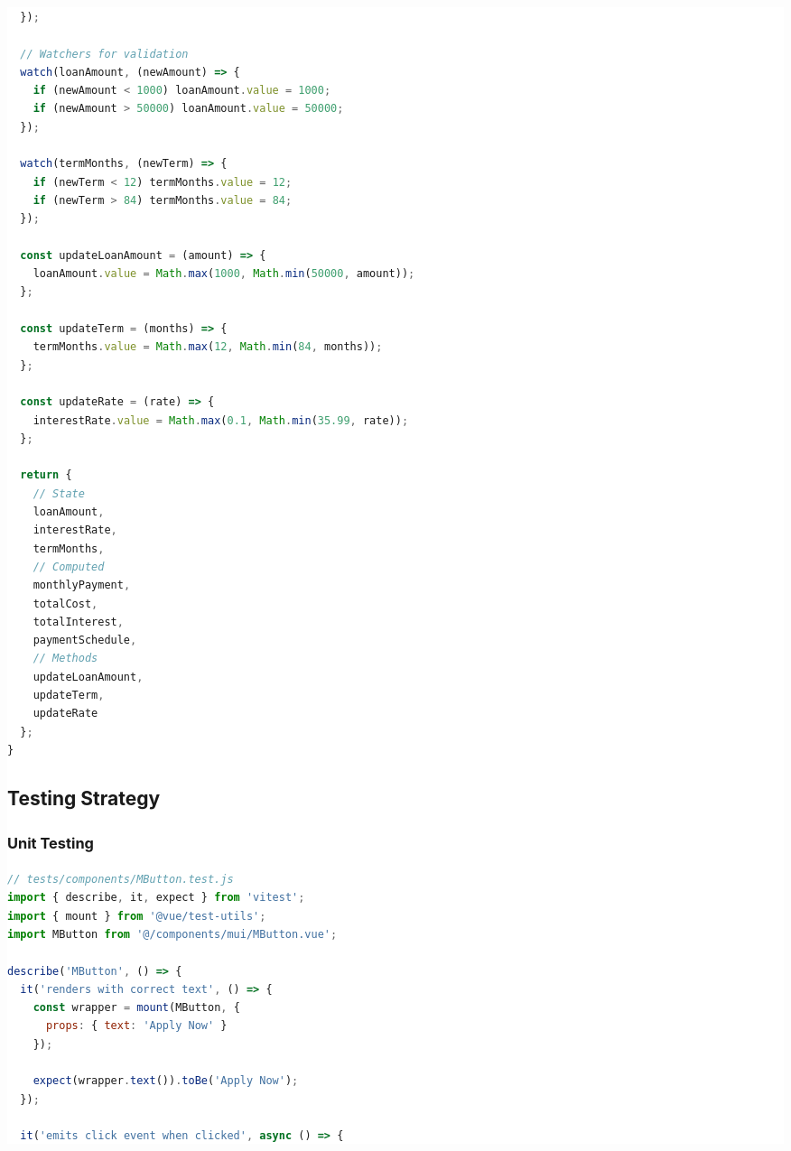 ```javascript
  });
  
  // Watchers for validation
  watch(loanAmount, (newAmount) => {
    if (newAmount < 1000) loanAmount.value = 1000;
    if (newAmount > 50000) loanAmount.value = 50000;
  });
  
  watch(termMonths, (newTerm) => {
    if (newTerm < 12) termMonths.value = 12;
    if (newTerm > 84) termMonths.value = 84;
  });
  
  const updateLoanAmount = (amount) => {
    loanAmount.value = Math.max(1000, Math.min(50000, amount));
  };
  
  const updateTerm = (months) => {
    termMonths.value = Math.max(12, Math.min(84, months));
  };
  
  const updateRate = (rate) => {
    interestRate.value = Math.max(0.1, Math.min(35.99, rate));
  };
  
  return {
    // State
    loanAmount,
    interestRate,
    termMonths,
    // Computed
    monthlyPayment,
    totalCost,
    totalInterest,
    paymentSchedule,
    // Methods
    updateLoanAmount,
    updateTerm,
    updateRate
  };
}
```

## Testing Strategy

### Unit Testing

```javascript
// tests/components/MButton.test.js
import { describe, it, expect } from 'vitest';
import { mount } from '@vue/test-utils';
import MButton from '@/components/mui/MButton.vue';

describe('MButton', () => {
  it('renders with correct text', () => {
    const wrapper = mount(MButton, {
      props: { text: 'Apply Now' }
    });
    
    expect(wrapper.text()).toBe('Apply Now');
  });
  
  it('emits click event when clicked', async () => {
```